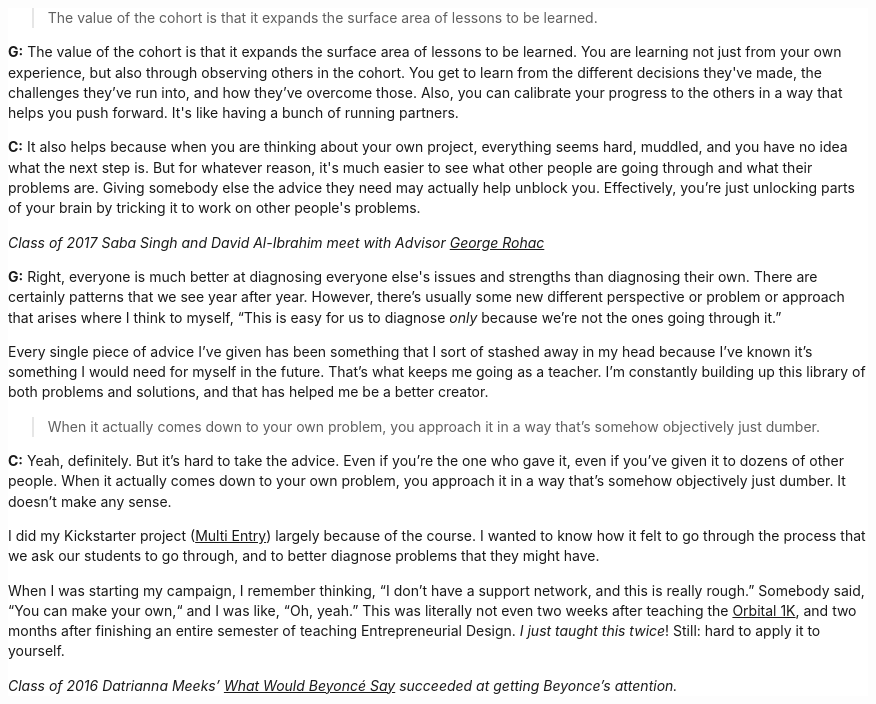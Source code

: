 > The value of the cohort is that it expands the surface area of lessons to be learned.

**G:** The value of the cohort is that it expands the surface area of lessons to be learned. You are learning not just from your own experience, but also through observing others in the cohort. You get to learn from the different decisions they've made, the challenges they’ve run into, and how they’ve overcome those. Also, you can calibrate your progress to the others in a way that helps you push forward. It's like having a bunch of running partners.

**C:** It also helps because when you are thinking about your own project, everything seems hard, muddled, and you have no idea what the next step is. But for whatever reason, it's much easier to see what other people are going through and what their problems are. Giving somebody else the advice they need may actually help unblock you. Effectively, you’re just unlocking parts of your brain by tricking it to work on other people's problems.

<ImageCaption
 url="/images/year5/s_6EA05FBDED74B3B6624B80BC9CB8928F1569A0C601B1FD4BA3D7A7789458DD99_1483747789808_ProductSessions2016.jpg">

 *Class of 2017 Saba Singh and David Al-Ibrahim meet with Advisor [George Rohac](https://twitter.com/grohac)*

 </ImageCaption>


**G:** Right, everyone is much better at diagnosing everyone else's issues and strengths than diagnosing their own. There are certainly patterns that we see year after year. However, there’s usually some new different perspective or problem or approach that arises where I think to myself, “This is easy for us to diagnose *only* because we’re not the ones going through it.”

Every single piece of advice I’ve given has been something that I sort of stashed away in my head because I’ve known it’s something I would need for myself in the future. That’s what keeps me going as a teacher. I’m constantly building up this library of both problems and solutions, and that has helped me be a better creator.

> When it actually comes down to your own problem, you approach it in a way that’s somehow objectively just dumber.

**C:** Yeah, definitely. But it’s hard to take the advice. Even if you’re the one who gave it, even if you’ve given it to dozens of other people. When it actually comes down to your own problem, you approach it in a way that’s somehow objectively just dumber. It doesn’t make any sense.

I did my Kickstarter project ([Multi Entry](https://www.kickstarter.com/projects/christinaxu/multi-entry-telling-the-stories-of-young-creative/)) largely because of the course. I wanted to know how it felt to go through the process that we ask our students to go through, and to better diagnose problems that they might have.

When I was starting my campaign, I remember thinking, “I don’t have a support network, and this is really rough.” Somebody said, “You can make your own,“ and I was like, “Oh, yeah.” This was literally not even two weeks after teaching the [Orbital 1K](http://orbital.nyc/1k), and two months after finishing an entire semester of teaching Entrepreneurial Design. *I just taught this twice*! Still: hard to apply it to yourself.


<ImageCaption
 url="/images/year5/107dc028f85d3e23f36f41227e29d956_original.jpg">

 *Class of 2016 Datrianna Meeks’ [What Would Beyoncé Say](https://www.kickstarter.com/projects/1933280852/wwbs-what-would-b-say-playing-cards) succeeded at getting Beyonce’s attention.*
